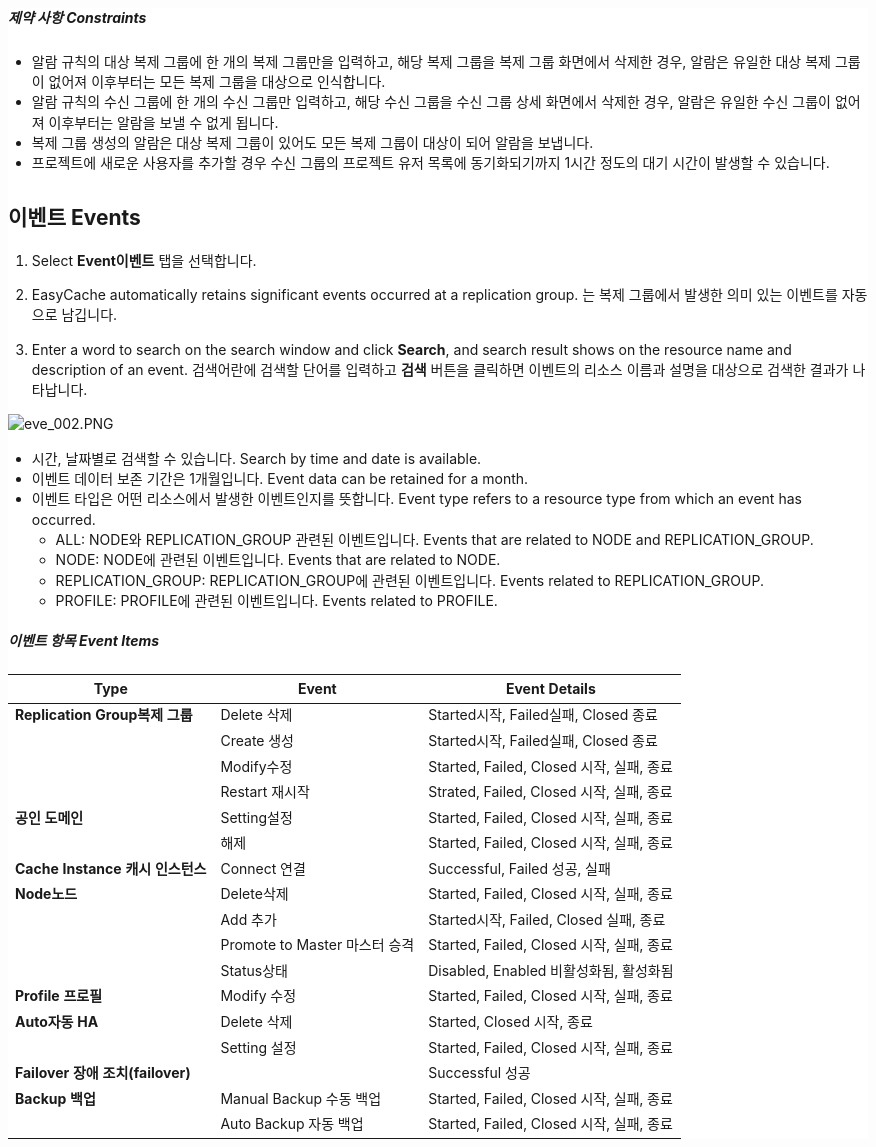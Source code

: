##### 제약 사항 Constraints 

- 알람 규칙의 대상 복제 그룹에 한 개의 복제 그룹만을 입력하고, 해당 복제 그룹을 복제 그룹 화면에서 삭제한 경우, 알람은 유일한 대상 복제 그룹이 없어져 이후부터는 모든 복제 그룹을 대상으로 인식합니다.
- 알람 규칙의 수신 그룹에 한 개의 수신 그룹만 입력하고, 해당 수신 그룹을 수신 그룹 상세 화면에서 삭제한 경우, 알람은 유일한 수신 그룹이 없어져 이후부터는 알람을 보낼 수 없게 됩니다.
- 복제 그룹 생성의 알람은 대상 복제 그룹이 있어도 모든 복제 그룹이 대상이 되어 알람을 보냅니다.
- 프로젝트에 새로운 사용자를 추가할 경우 수신 그룹의 프로젝트 유저 목록에 동기화되기까지 1시간 정도의 대기 시간이 발생할 수 있습니다.

## 이벤트 Events

1. Select **Event이벤트** 탭을 선택합니다.

2. EasyCache automatically retains significant events occurred at a replication group. 는 복제 그룹에서 발생한 의미 있는 이벤트를 자동으로 남깁니다.

3. Enter a word to search on the search window and click **Search**, and search result shows on the resource name and description of an event.  검색어란에 검색할 단어를 입력하고 **검색** 버튼을 클릭하면 이벤트의 리소스 이름과 설명을 대상으로 검색한 결과가 나타납니다.

![eve_002.PNG](https://static.toastoven.net/prod_easycache/20.04.28/event_001.PNG)

- 시간, 날짜별로 검색할 수 있습니다. Search by time and date is available. 
- 이벤트 데이터 보존 기간은 1개월입니다. Event data can be retained for a month. 
- 이벤트 타입은 어떤 리소스에서 발생한 이벤트인지를 뜻합니다. Event type refers to a resource type from which an event has occurred. 
  - ALL: NODE와 REPLICATION_GROUP 관련된 이벤트입니다. Events that are related to NODE and REPLICATION_GROUP.  
  - NODE: NODE에 관련된 이벤트입니다. Events that are related to NODE.
  - REPLICATION_GROUP: REPLICATION_GROUP에 관련된 이벤트입니다. Events related to REPLICATION_GROUP.
  - PROFILE: PROFILE에 관련된 이벤트입니다. Events related to PROFILE. 

##### 이벤트 항목 Event Items

|Type | Event   | Event Details |
|-----| ------ | ---------------- |
| **Replication Group복제 그룹** | Delete 삭제   | Started시작, Failed실패, Closed 종료 |
|             | Create 생성   | Started시작, Failed실패, Closed 종료 |
|             | Modify수정   | Started, Failed, Closed 시작, 실패, 종료 |
|             | Restart 재시작 | Strated, Failed, Closed 시작, 실패, 종료 |
| **공인 도메인** | Setting설정 | Started, Failed, Closed 시작, 실패, 종료 |
|             | 해제 | Started, Failed, Closed 시작, 실패, 종료 |
| **Cache Instance 캐시 인스턴스** | Connect 연결 | Successful, Failed 성공, 실패 |
| **Node노드** | Delete삭제 | Started, Failed, Closed 시작, 실패, 종료 |
|         | Add 추가 | Started시작, Failed, Closed 실패, 종료 |
|         | Promote to Master 마스터 승격 | Started, Failed, Closed 시작, 실패, 종료 |
|         | Status상태 | Disabled, Enabled 비활성화됨, 활성화됨 |
| **Profile 프로필** | Modify 수정 | Started, Failed, Closed 시작, 실패, 종료 |
| **Auto자동 HA** | Delete 삭제 | Started, Closed 시작, 종료 |
|            | Setting 설정 | Started, Failed, Closed 시작, 실패, 종료 |
| **Failover 장애 조치(failover)** |  | Successful 성공 |
| **Backup 백업** | Manual Backup 수동 백업 | Started, Failed, Closed 시작, 실패, 종료 |
|        | Auto Backup 자동 백업 | Started, Failed, Closed 시작, 실패, 종료 |
